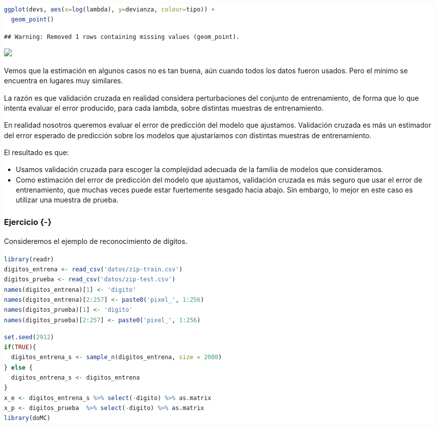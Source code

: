```r
ggplot(devs, aes(x=log(lambda), y=devianza, colour=tipo)) +
  geom_point()
```

```
## Warning: Removed 1 rows containing missing values (geom_point).
```

<img src="05-regularizacion_files/figure-html/unnamed-chunk-37-1.png" width="672" />


Vemos que la estimación en algunos casos no es tan buena, aún cuando
todos los datos fueron usados. Pero el mínimo se encuentra en lugares
muy similares. 

La razón es que validación cruzada en realidad considera 
perturbaciones del conjunto de entrenamiento, de forma que lo que 
intenta evaluar el error producido, para cada lambda, sobre 
distintas muestras de entrenamiento.

En realidad nosotros queremos evaluar el error de predicción del
modelo que ajustamos. Validación cruzada es más un estimador
del error esperado de predicción sobre los modelos que ajustaríamos
con distintas muestras de entrenamiento.

El resultado es que:

- Usamos validación cruzada para escoger la complejidad adecuada
de la familia de modelos que consideramos.
- Como estimación del error de predicción del modelo que ajustamos,
validación cruzada es más seguro que usar el error de entrenamiento, que
muchas veces puede estar fuertemente sesgado hacia abajo. Sin embargo, lo
mejor en este caso es utilizar una muestra de prueba.


### Ejercicio {-}

Consideremos el ejemplo de reconocimiento de dígitos.


```r
library(readr)
digitos_entrena <- read_csv('datos/zip-train.csv')
digitos_prueba <- read_csv('datos/zip-test.csv')
names(digitos_entrena)[1] <- 'digito'
names(digitos_entrena)[2:257] <- paste0('pixel_', 1:256)
names(digitos_prueba)[1] <- 'digito'
names(digitos_prueba)[2:257] <- paste0('pixel_', 1:256)
```

```r
set.seed(2912)
if(TRUE){
  digitos_entrena_s <- sample_n(digitos_entrena, size = 2000)
} else {
  digitos_entrena_s <- digitos_entrena
}
x_e <- digitos_entrena_s %>% select(-digito) %>% as.matrix
x_p <- digitos_prueba  %>% select(-digito) %>% as.matrix
library(doMC)
```
